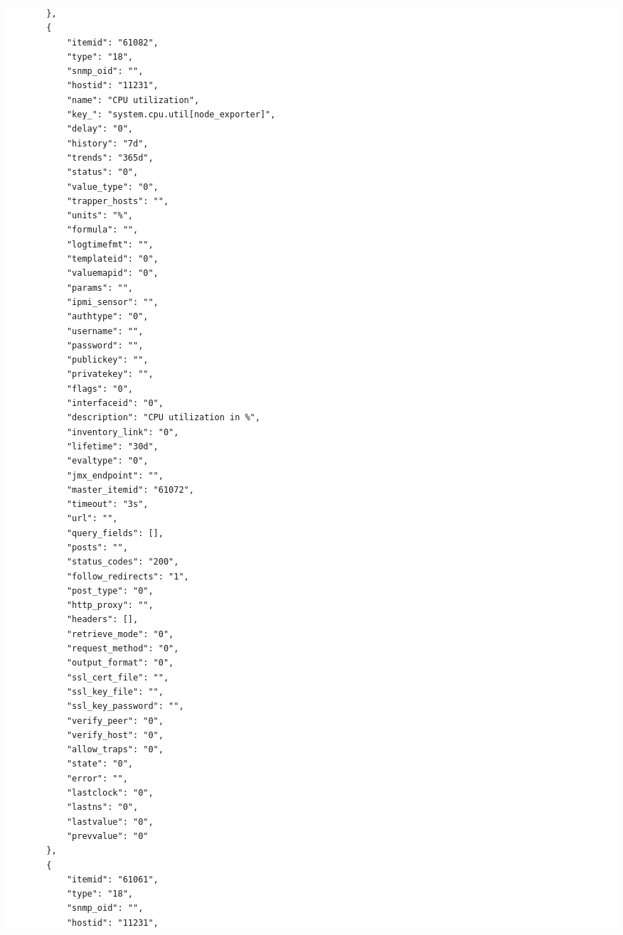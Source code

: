             },
            {
                "itemid": "61082",
                "type": "18",
                "snmp_oid": "",
                "hostid": "11231",
                "name": "CPU utilization",
                "key_": "system.cpu.util[node_exporter]",
                "delay": "0",
                "history": "7d",
                "trends": "365d",
                "status": "0",
                "value_type": "0",
                "trapper_hosts": "",
                "units": "%",
                "formula": "",
                "logtimefmt": "",
                "templateid": "0",
                "valuemapid": "0",
                "params": "",
                "ipmi_sensor": "",
                "authtype": "0",
                "username": "",
                "password": "",
                "publickey": "",
                "privatekey": "",
                "flags": "0",
                "interfaceid": "0",
                "description": "CPU utilization in %",
                "inventory_link": "0",
                "lifetime": "30d",
                "evaltype": "0",
                "jmx_endpoint": "",
                "master_itemid": "61072",
                "timeout": "3s",
                "url": "",
                "query_fields": [],
                "posts": "",
                "status_codes": "200",
                "follow_redirects": "1",
                "post_type": "0",
                "http_proxy": "",
                "headers": [],
                "retrieve_mode": "0",
                "request_method": "0",
                "output_format": "0",
                "ssl_cert_file": "",
                "ssl_key_file": "",
                "ssl_key_password": "",
                "verify_peer": "0",
                "verify_host": "0",
                "allow_traps": "0",
                "state": "0",
                "error": "",
                "lastclock": "0",
                "lastns": "0",
                "lastvalue": "0",
                "prevvalue": "0"
            },
            {
                "itemid": "61061",
                "type": "18",
                "snmp_oid": "",
                "hostid": "11231",